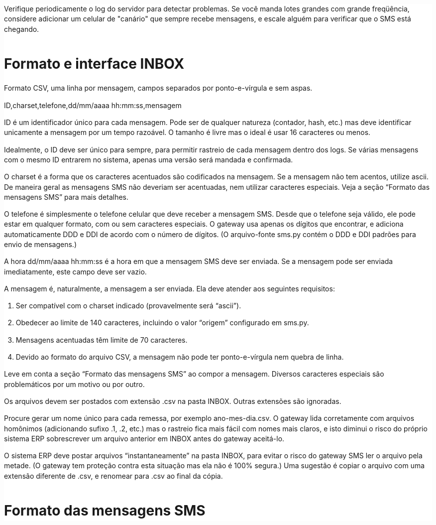 Verifique periodicamente o log do servidor para detectar problemas. Se você manda lotes grandes com
grande freqüência, considere adicionar um celular de "canário" que sempre recebe mensagens, e escale
alguém para verificar que o SMS está chegando.

# Formato e interface INBOX

Formato CSV, uma linha por mensagem, campos separados por ponto-e-vírgula e sem aspas. 

ID,charset,telefone,dd/mm/aaaa hh:mm:ss,mensagem

ID é um identificador único para cada mensagem. Pode ser de qualquer natureza (contador, hash, etc.) mas deve identificar unicamente a mensagem por um tempo razoável. O tamanho é livre mas o ideal é usar 16 caracteres ou menos. 

Idealmente, o ID deve ser único para sempre, para permitir rastreio de cada mensagem dentro dos logs. Se várias mensagens com o mesmo ID entrarem no sistema, apenas uma versão será mandada e confirmada.

O charset é a forma que os caracteres acentuados são codificados na mensagem. Se a mensagem não tem acentos, utilize ascii. De maneira geral as mensagens SMS não deveriam ser acentuadas, nem utilizar caracteres especiais. Veja a seção “Formato das mensagens SMS” para mais detalhes.

O telefone é simplesmente o telefone celular que deve receber a mensagem SMS. Desde que o telefone seja válido, ele pode estar em qualquer formato, com ou sem caracteres especiais. O gateway usa apenas os dígitos que encontrar, e adiciona automaticamente DDD e DDI de acordo com o número de dígitos. (O arquivo-fonte sms.py contém o DDD e DDI padrões para envio de mensagens.)

A hora dd/mm/aaaa hh:mm:ss é a hora em que a mensagem SMS deve ser enviada. Se a mensagem pode ser enviada imediatamente, este campo deve ser vazio. 

A mensagem é, naturalmente, a mensagem a ser enviada. Ela deve atender aos seguintes requisitos:

1) Ser compatível com o charset indicado (provavelmente será “ascii”).

2) Obedecer ao limite de 140 caracteres, incluindo o valor “origem” configurado em sms.py.

3) Mensagens acentuadas têm limite de 70 caracteres.

4) Devido ao formato do arquivo CSV, a mensagem não pode ter ponto-e-vírgula nem quebra de linha.

Leve em conta a seção “Formato das mensagens SMS” ao compor a mensagem. Diversos caracteres especiais são problemáticos por um motivo ou por outro.

Os arquivos devem ser postados com extensão .csv na pasta INBOX. Outras extensões são ignoradas.

Procure gerar um nome único para cada remessa, por exemplo ano-mes-dia.csv. O gateway lida corretamente com arquivos homônimos (adicionando sufixo .1, .2, etc.) mas o rastreio fica mais fácil com nomes mais claros, e isto diminui o risco do próprio sistema ERP sobrescrever um arquivo anterior em INBOX antes do gateway aceitá-lo.

O sistema ERP deve postar arquivos “instantaneamente” na pasta INBOX, para evitar o risco do gateway SMS ler o arquivo pela metade. (O gateway tem proteção contra esta situação mas ela não é 100% segura.) Uma sugestão é copiar o arquivo com uma extensão diferente de .csv, e renomear para .csv ao final da cópia.

# Formato das mensagens SMS
